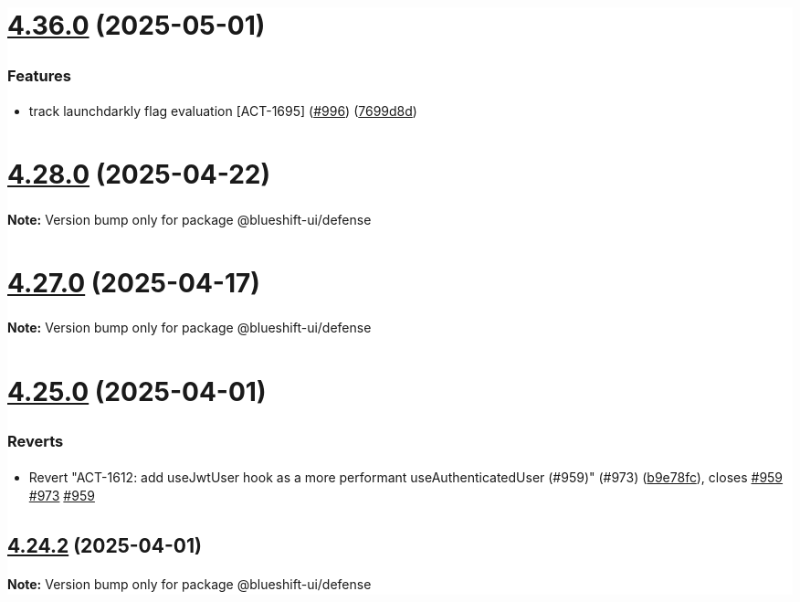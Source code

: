 


# [4.36.0](https://github.com/varsitytutors/blueshift-ui/compare/v4.25.1...v4.36.0) (2025-05-01)


### Features

* track launchdarkly flag evaluation [ACT-1695]  ([#996](https://github.com/varsitytutors/blueshift-ui/issues/996)) ([7699d8d](https://github.com/varsitytutors/blueshift-ui/commit/7699d8d0db690864c4d7d4096bdf6d5ccd5fc8ae))





# [4.28.0](https://github.com/varsitytutors/blueshift-ui/compare/v4.25.1...v4.28.0) (2025-04-22)

**Note:** Version bump only for package @blueshift-ui/defense





# [4.27.0](https://github.com/varsitytutors/blueshift-ui/compare/v4.25.1...v4.27.0) (2025-04-17)

**Note:** Version bump only for package @blueshift-ui/defense





# [4.25.0](https://github.com/varsitytutors/blueshift-ui/compare/v4.23.3...v4.25.0) (2025-04-01)


### Reverts

* Revert "ACT-1612: add useJwtUser hook as a more performant useAuthenticatedUser (#959)" (#973) ([b9e78fc](https://github.com/varsitytutors/blueshift-ui/commit/b9e78fcba0248e1eb3d7f5f64b933b794961d000)), closes [#959](https://github.com/varsitytutors/blueshift-ui/issues/959) [#973](https://github.com/varsitytutors/blueshift-ui/issues/973) [#959](https://github.com/varsitytutors/blueshift-ui/issues/959)





## [4.24.2](https://github.com/varsitytutors/blueshift-ui/compare/v4.23.3...v4.24.2) (2025-04-01)

**Note:** Version bump only for package @blueshift-ui/defense


